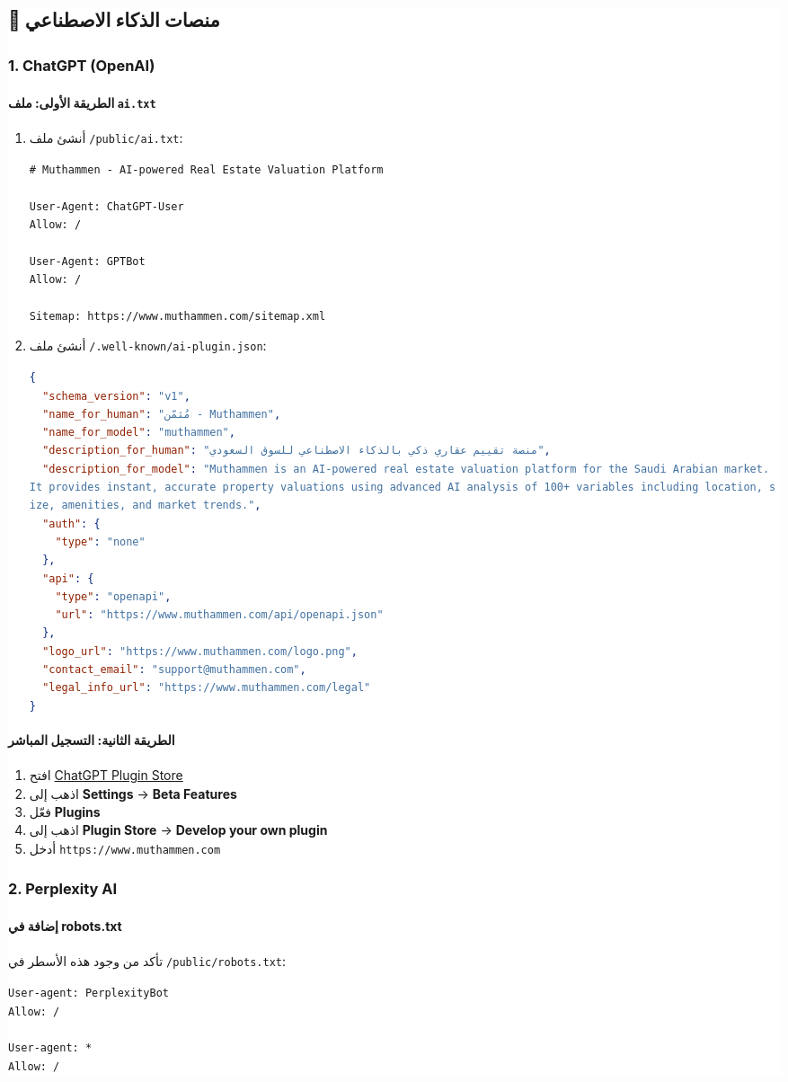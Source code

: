 
## 🤖 منصات الذكاء الاصطناعي

### 1. ChatGPT (OpenAI)

#### الطريقة الأولى: ملف `ai.txt`
1. أنشئ ملف `/public/ai.txt`:
   ```
   # Muthammen - AI-powered Real Estate Valuation Platform
   
   User-Agent: ChatGPT-User
   Allow: /
   
   User-Agent: GPTBot
   Allow: /
   
   Sitemap: https://www.muthammen.com/sitemap.xml
   ```

2. أنشئ ملف `/.well-known/ai-plugin.json`:
   ```json
   {
     "schema_version": "v1",
     "name_for_human": "مُثمّن - Muthammen",
     "name_for_model": "muthammen",
     "description_for_human": "منصة تقييم عقاري ذكي بالذكاء الاصطناعي للسوق السعودي",
     "description_for_model": "Muthammen is an AI-powered real estate valuation platform for the Saudi Arabian market. It provides instant, accurate property valuations using advanced AI analysis of 100+ variables including location, size, amenities, and market trends.",
     "auth": {
       "type": "none"
     },
     "api": {
       "type": "openapi",
       "url": "https://www.muthammen.com/api/openapi.json"
     },
     "logo_url": "https://www.muthammen.com/logo.png",
     "contact_email": "support@muthammen.com",
     "legal_info_url": "https://www.muthammen.com/legal"
   }
   ```

#### الطريقة الثانية: التسجيل المباشر
1. افتح [ChatGPT Plugin Store](https://chat.openai.com/)
2. اذهب إلى **Settings** → **Beta Features**
3. فعّل **Plugins**
4. اذهب إلى **Plugin Store** → **Develop your own plugin**
5. أدخل `https://www.muthammen.com`

### 2. Perplexity AI

#### إضافة في robots.txt
تأكد من وجود هذه الأسطر في `/public/robots.txt`:
```
User-agent: PerplexityBot
Allow: /

User-agent: *
Allow: /
```
